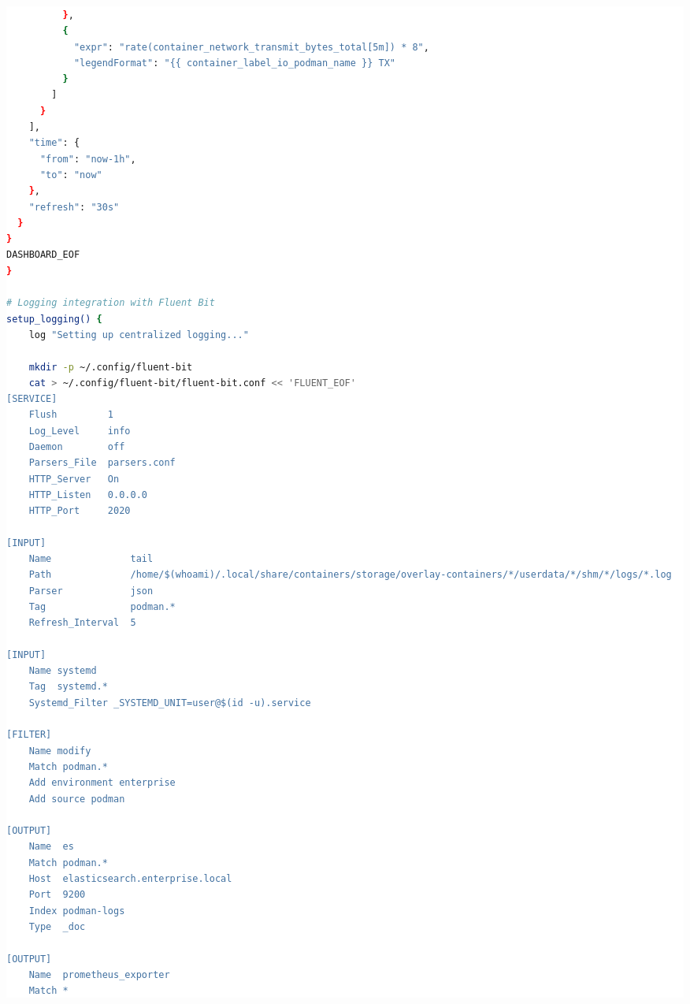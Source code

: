 ```bash
          },
          {
            "expr": "rate(container_network_transmit_bytes_total[5m]) * 8",
            "legendFormat": "{{ container_label_io_podman_name }} TX"
          }
        ]
      }
    ],
    "time": {
      "from": "now-1h",
      "to": "now"
    },
    "refresh": "30s"
  }
}
DASHBOARD_EOF
}

# Logging integration with Fluent Bit
setup_logging() {
    log "Setting up centralized logging..."

    mkdir -p ~/.config/fluent-bit
    cat > ~/.config/fluent-bit/fluent-bit.conf << 'FLUENT_EOF'
[SERVICE]
    Flush         1
    Log_Level     info
    Daemon        off
    Parsers_File  parsers.conf
    HTTP_Server   On
    HTTP_Listen   0.0.0.0
    HTTP_Port     2020

[INPUT]
    Name              tail
    Path              /home/$(whoami)/.local/share/containers/storage/overlay-containers/*/userdata/*/shm/*/logs/*.log
    Parser            json
    Tag               podman.*
    Refresh_Interval  5

[INPUT]
    Name systemd
    Tag  systemd.*
    Systemd_Filter _SYSTEMD_UNIT=user@$(id -u).service

[FILTER]
    Name modify
    Match podman.*
    Add environment enterprise
    Add source podman

[OUTPUT]
    Name  es
    Match podman.*
    Host  elasticsearch.enterprise.local
    Port  9200
    Index podman-logs
    Type  _doc

[OUTPUT]
    Name  prometheus_exporter
    Match *
```